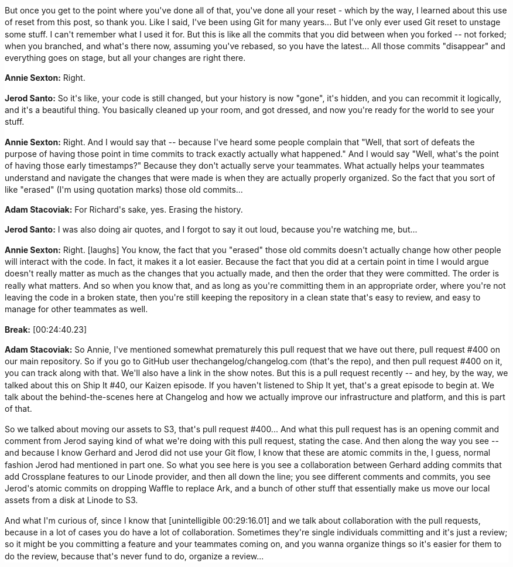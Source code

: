 But once you get to the point where you've done all of that, you've done all your reset - which by the way, I learned about this use of reset from this post, so thank you. Like I said, I've been using Git for many years... But I've only ever used Git reset to unstage some stuff. I can't remember what I used it for. But this is like all the commits that you did between when you forked -- not forked; when you branched, and what's there now, assuming you've rebased, so you have the latest... All those commits "disappear" and everything goes on stage, but all your changes are right there.

**Annie Sexton:** Right.

**Jerod Santo:** So it's like, your code is still changed, but your history is now "gone", it's hidden, and you can recommit it logically, and it's a beautiful thing. You basically cleaned up your room, and got dressed, and now you're ready for the world to see your stuff.

**Annie Sexton:** Right. And I would say that -- because I've heard some people complain that "Well, that sort of defeats the purpose of having those point in time commits to track exactly actually what happened." And I would say "Well, what's the point of having those early timestamps?" Because they don't actually serve your teammates. What actually helps your teammates understand and navigate the changes that were made is when they are actually properly organized. So the fact that you sort of like "erased" (I'm using quotation marks) those old commits...

**Adam Stacoviak:** For Richard's sake, yes. Erasing the history.

**Jerod Santo:** I was also doing air quotes, and I forgot to say it out loud, because you're watching me, but...

**Annie Sexton:** Right. \[laughs\] You know, the fact that you "erased" those old commits doesn't actually change how other people will interact with the code. In fact, it makes it a lot easier. Because the fact that you did at a certain point in time I would argue doesn't really matter as much as the changes that you actually made, and then the order that they were committed. The order is really what matters. And so when you know that, and as long as you're committing them in an appropriate order, where you're not leaving the code in a broken state, then you're still keeping the repository in a clean state that's easy to review, and easy to manage for other teammates as well.

**Break:** \[00:24:40.23\]

**Adam Stacoviak:** So Annie, I've mentioned somewhat prematurely this pull request that we have out there, pull request \#400 on our main repository. So if you go to GitHub user thechangelog/changelog.com (that's the repo), and then pull request \#400 on it, you can track along with that. We'll also have a link in the show notes. But this is a pull request recently -- and hey, by the way, we talked about this on Ship It \#40, our Kaizen episode. If you haven't listened to Ship It yet, that's a great episode to begin at. We talk about the behind-the-scenes here at Changelog and how we actually improve our infrastructure and platform, and this is part of that.

So we talked about moving our assets to S3, that's pull request \#400... And what this pull request has is an opening commit and comment from Jerod saying kind of what we're doing with this pull request, stating the case. And then along the way you see -- and because I know Gerhard and Jerod did not use your Git flow, I know that these are atomic commits in the, I guess, normal fashion Jerod had mentioned in part one. So what you see here is you see a collaboration between Gerhard adding commits that add Crossplane features to our Linode provider, and then all down the line; you see different comments and commits, you see Jerod's atomic commits on dropping Waffle to replace Ark, and a bunch of other stuff that essentially make us move our local assets from a disk at Linode to S3.

And what I'm curious of, since I know that \[unintelligible 00:29:16.01\] and we talk about collaboration with the pull requests, because in a lot of cases you do have a lot of collaboration. Sometimes they're single individuals committing and it's just a review; so it might be you committing a feature and your teammates coming on, and you wanna organize things so it's easier for them to do the review, because that's never fund to do, organize a review...
